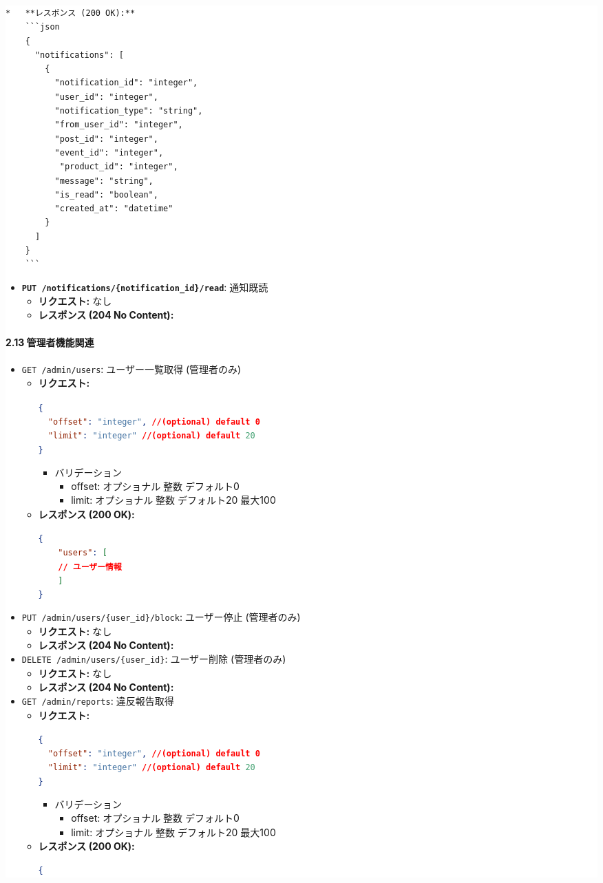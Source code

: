     *   **レスポンス (200 OK):**
        ```json
        {
          "notifications": [
            {
              "notification_id": "integer",
              "user_id": "integer",
              "notification_type": "string",
              "from_user_id": "integer",
              "post_id": "integer",
              "event_id": "integer",
               "product_id": "integer",
              "message": "string",
              "is_read": "boolean",
              "created_at": "datetime"
            }
          ]
        }
        ```

*   **`PUT /notifications/{notification_id}/read`**: 通知既読
    * **リクエスト:** なし
    *   **レスポンス (204 No Content):**

#### 2.13 管理者機能関連
* `GET /admin/users`: ユーザー一覧取得 (管理者のみ)
  *   **リクエスト:**
        ```json
        {
          "offset": "integer", //(optional) default 0
          "limit": "integer" //(optional) default 20
        }
        ```
        * バリデーション
            * offset: オプショナル 整数 デフォルト0
            * limit: オプショナル 整数 デフォルト20 最大100
  *   **レスポンス (200 OK):**
        ```json
        {
            "users": [
            // ユーザー情報
            ]
        }
        ```
*   `PUT /admin/users/{user_id}/block`: ユーザー停止 (管理者のみ)
    * **リクエスト:** なし
    *   **レスポンス (204 No Content):**
*   `DELETE /admin/users/{user_id}`: ユーザー削除 (管理者のみ)
    * **リクエスト:** なし
    *   **レスポンス (204 No Content):**
* `GET /admin/reports`: 違反報告取得
    *   **リクエスト:**
        ```json
        {
          "offset": "integer", //(optional) default 0
          "limit": "integer" //(optional) default 20
        }
        ```
        * バリデーション
            * offset: オプショナル 整数 デフォルト0
            * limit: オプショナル 整数 デフォルト20 最大100
    *   **レスポンス (200 OK):**
        ```json
        {